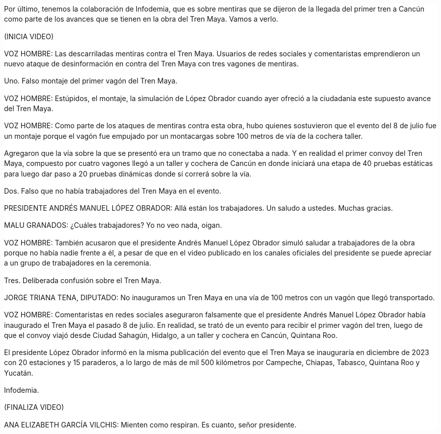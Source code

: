 Por último, tenemos la colaboración de Infodemia, que es sobre mentiras que se
dijeron de la llegada del primer tren a Cancún como parte de los avances que
se tienen en la obra del Tren Maya. Vamos a verlo.

(INICIA VIDEO)

VOZ HOMBRE: Las descarriladas mentiras contra el Tren Maya. Usuarios de redes
sociales y comentaristas emprendieron un nuevo ataque de desinformación en
contra del Tren Maya con tres vagones de mentiras.

Uno. Falso montaje del primer vagón del Tren Maya.

VOZ HOMBRE: Estúpidos, el montaje, la simulación de López Obrador cuando ayer
ofreció a la ciudadanía este supuesto avance del Tren Maya.

VOZ HOMBRE: Como parte de los ataques de mentiras contra esta obra, hubo
quienes sostuvieron que el evento del 8 de julio fue un montaje porque el
vagón fue empujado por un montacargas sobre 100 metros de vía de la cochera
taller.

Agregaron que la vía sobre la que se presentó era un tramo que no conectaba a
nada. Y en realidad el primer convoy del Tren Maya, compuesto por cuatro
vagones llegó a un taller y cochera de Cancún en donde iniciará una etapa de
40 pruebas estáticas para luego dar paso a 20 pruebas dinámicas donde sí
correrá sobre la vía.

Dos. Falso que no había trabajadores del Tren Maya en el evento.

PRESIDENTE ANDRÉS MANUEL LÓPEZ OBRADOR: Allá están los trabajadores. Un saludo
a ustedes. Muchas gracias.

MALU GRANADOS: ¿Cuáles trabajadores? Yo no veo nada, oigan.

VOZ HOMBRE: También acusaron que el presidente Andrés Manuel López Obrador
simuló saludar a trabajadores de la obra porque no había nadie frente a él, a
pesar de que en el video publicado en los canales oficiales del presidente se
puede apreciar a un grupo de trabajadores en la ceremonia.

Tres. Deliberada confusión sobre el Tren Maya.

JORGE TRIANA TENA, DIPUTADO: No inauguramos un Tren Maya en una vía de 100
metros con un vagón que llegó transportado.

VOZ HOMBRE: Comentaristas en redes sociales aseguraron falsamente que el
presidente Andrés Manuel López Obrador había inaugurado el Tren Maya el pasado
8 de julio. En realidad, se trató de un evento para recibir el primer vagón
del tren, luego de que el convoy viajó desde Ciudad Sahagún, Hidalgo, a un
taller y cochera en Cancún, Quintana Roo.

El presidente López Obrador informó en la misma publicación del evento que el
Tren Maya se inauguraría en diciembre de 2023 con 20 estaciones y 15
paraderos, a lo largo de más de mil 500 kilómetros por Campeche, Chiapas,
Tabasco, Quintana Roo y Yucatán.

Infodemia.

(FINALIZA VIDEO)

ANA ELIZABETH GARCÍA VILCHIS: Mienten como respiran. Es cuanto, señor
presidente.
